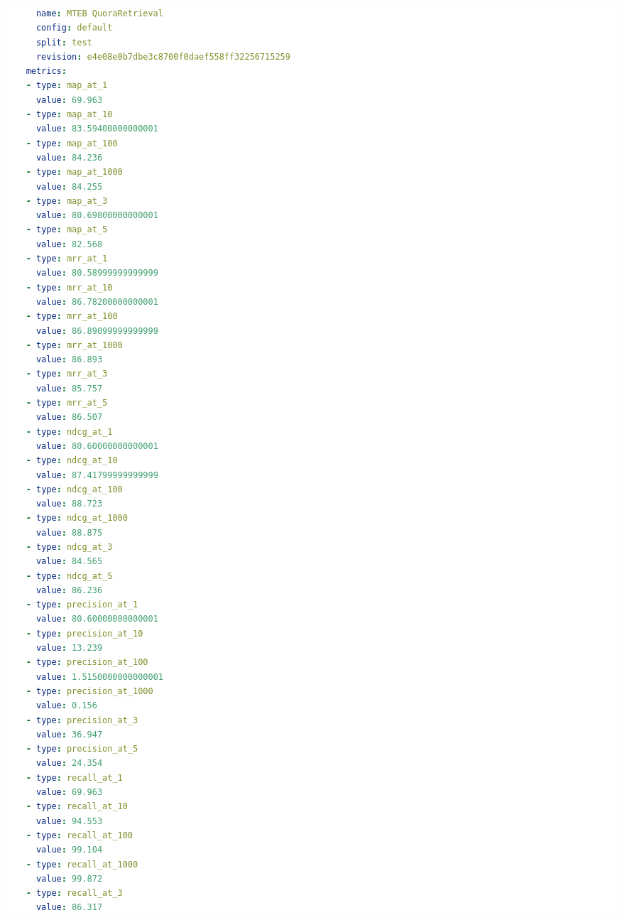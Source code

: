 ```yaml
      name: MTEB QuoraRetrieval
      config: default
      split: test
      revision: e4e08e0b7dbe3c8700f0daef558ff32256715259
    metrics:
    - type: map_at_1
      value: 69.963
    - type: map_at_10
      value: 83.59400000000001
    - type: map_at_100
      value: 84.236
    - type: map_at_1000
      value: 84.255
    - type: map_at_3
      value: 80.69800000000001
    - type: map_at_5
      value: 82.568
    - type: mrr_at_1
      value: 80.58999999999999
    - type: mrr_at_10
      value: 86.78200000000001
    - type: mrr_at_100
      value: 86.89099999999999
    - type: mrr_at_1000
      value: 86.893
    - type: mrr_at_3
      value: 85.757
    - type: mrr_at_5
      value: 86.507
    - type: ndcg_at_1
      value: 80.60000000000001
    - type: ndcg_at_10
      value: 87.41799999999999
    - type: ndcg_at_100
      value: 88.723
    - type: ndcg_at_1000
      value: 88.875
    - type: ndcg_at_3
      value: 84.565
    - type: ndcg_at_5
      value: 86.236
    - type: precision_at_1
      value: 80.60000000000001
    - type: precision_at_10
      value: 13.239
    - type: precision_at_100
      value: 1.5150000000000001
    - type: precision_at_1000
      value: 0.156
    - type: precision_at_3
      value: 36.947
    - type: precision_at_5
      value: 24.354
    - type: recall_at_1
      value: 69.963
    - type: recall_at_10
      value: 94.553
    - type: recall_at_100
      value: 99.104
    - type: recall_at_1000
      value: 99.872
    - type: recall_at_3
      value: 86.317
```